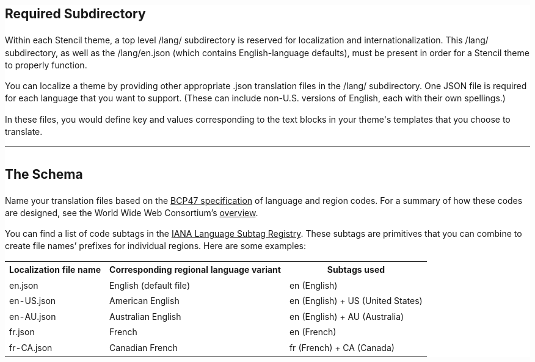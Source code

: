 
<a href='#basis_required' aria-hidden='true' class='block-anchor'  id='basis_required'><i aria-hidden='true' class='linkify icon'></i></a>

## Required Subdirectory

Within each Stencil theme, a top level <span class="fp">/lang/</span> subdirectory is reserved for localization and internationalization. This <span class="fp">/lang/</span> subdirectory, as well as the <span class="fp">/lang/en.json</span> (which contains English-language defaults), must be present in order for a Stencil theme to properly function.

You can localize a theme by providing other appropriate <span class="fn">.json</span> translation files in the <span class="fp">/lang/</span> subdirectory. One JSON file is required for each language that you want to support. (These can include non-U.S. versions of English, each with their own spellings.)

In these files, you would define key and values corresponding to the text blocks in your theme's templates that you choose to translate.


---

<a href='#basis_schema' aria-hidden='true' class='block-anchor'  id='basis_schema'><i aria-hidden='true' class='linkify icon'></i></a>

## The Schema

Name your translation files based on the <a href="https://tools.ietf.org/html/bcp47">BCP47 specification</a> of language and region codes. For a summary of how these codes are designed, see the World Wide Web Consortium’s <a href="http://www.w3.org/International/articles/language-tags/">overview</a>.

You can find a list of code subtags in the <a href="http://www.iana.org/assignments/language-subtag-registry">IANA Language Subtag Registry</a>. These subtags are primitives that you can combine to create file names’ prefixes for individual regions. Here are some examples:

<table>
		<tr>
    <th>Localization file name</th>
    <th>Corresponding regional language variant</th>
    <th>Subtags used</th>
  </tr>
  <tr>
    <td>en.json</td>
    <td>English (default file)</td>
    <td>en (English)</td>
  </tr>
  <tr>
    <td>en-US.json</td>
    <td>American English</td>
    <td>en (English) + US (United States)</td>
  </tr>
  <tr>
    <td>en-AU.json</td>
    <td>Australian English</td>
    <td>en (English) + AU (Australia)</td>
  </tr>
  <tr>
    <td>fr.json</td>
    <td>French</td>
    <td>en (French)</td>
  </tr>
  <tr>
    <td class="">fr-CA.json</td>
    <td class="">Canadian French</td>
    <td class="">fr (French) + CA (Canada)</td>
  </tr>